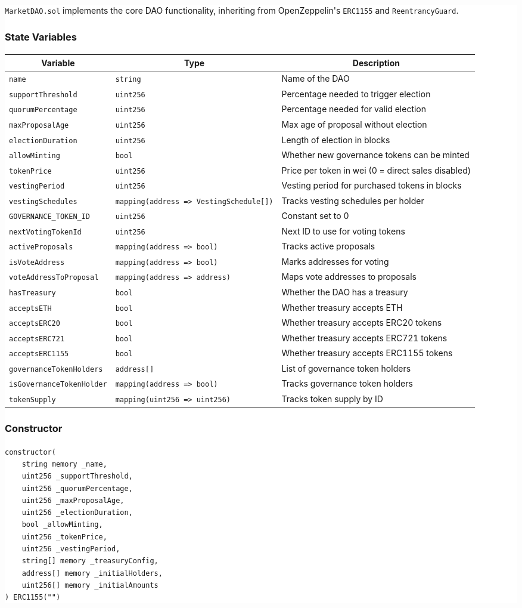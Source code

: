 `MarketDAO.sol` implements the core DAO functionality, inheriting from OpenZeppelin's `ERC1155` and `ReentrancyGuard`.

### State Variables

| Variable | Type | Description |
|----------|------|-------------|
| `name` | `string` | Name of the DAO |
| `supportThreshold` | `uint256` | Percentage needed to trigger election |
| `quorumPercentage` | `uint256` | Percentage needed for valid election |
| `maxProposalAge` | `uint256` | Max age of proposal without election |
| `electionDuration` | `uint256` | Length of election in blocks |
| `allowMinting` | `bool` | Whether new governance tokens can be minted |
| `tokenPrice` | `uint256` | Price per token in wei (0 = direct sales disabled) |
| `vestingPeriod` | `uint256` | Vesting period for purchased tokens in blocks |
| `vestingSchedules` | `mapping(address => VestingSchedule[])` | Tracks vesting schedules per holder |
| `GOVERNANCE_TOKEN_ID` | `uint256` | Constant set to 0 |
| `nextVotingTokenId` | `uint256` | Next ID to use for voting tokens |
| `activeProposals` | `mapping(address => bool)` | Tracks active proposals |
| `isVoteAddress` | `mapping(address => bool)` | Marks addresses for voting |
| `voteAddressToProposal` | `mapping(address => address)` | Maps vote addresses to proposals |
| `hasTreasury` | `bool` | Whether the DAO has a treasury |
| `acceptsETH` | `bool` | Whether treasury accepts ETH |
| `acceptsERC20` | `bool` | Whether treasury accepts ERC20 tokens |
| `acceptsERC721` | `bool` | Whether treasury accepts ERC721 tokens |
| `acceptsERC1155` | `bool` | Whether treasury accepts ERC1155 tokens |
| `governanceTokenHolders` | `address[]` | List of governance token holders |
| `isGovernanceTokenHolder` | `mapping(address => bool)` | Tracks governance token holders |
| `tokenSupply` | `mapping(uint256 => uint256)` | Tracks token supply by ID |

### Constructor

```solidity
constructor(
    string memory _name,
    uint256 _supportThreshold,
    uint256 _quorumPercentage,
    uint256 _maxProposalAge,
    uint256 _electionDuration,
    bool _allowMinting,
    uint256 _tokenPrice,
    uint256 _vestingPeriod,
    string[] memory _treasuryConfig,
    address[] memory _initialHolders,
    uint256[] memory _initialAmounts
) ERC1155("")
```
